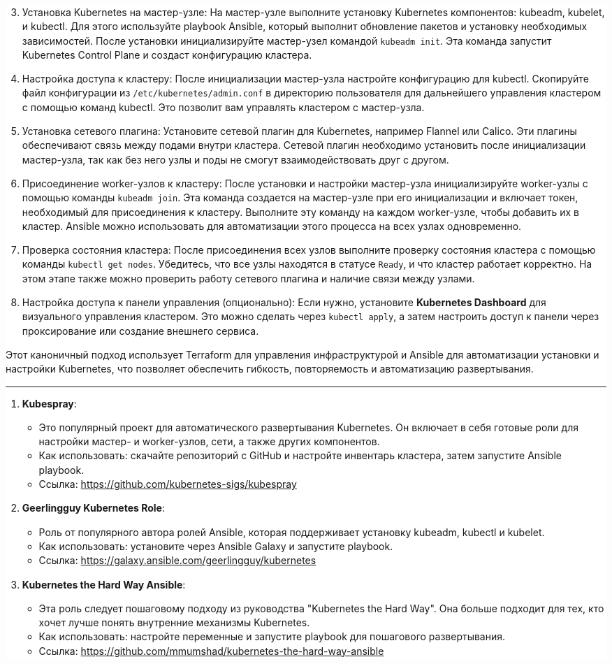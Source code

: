 3. Установка Kubernetes на мастер-узле:
   На мастер-узле выполните установку Kubernetes компонентов: kubeadm, kubelet, и kubectl. Для этого используйте playbook Ansible, который выполнит обновление пакетов и установку необходимых зависимостей. После установки инициализируйте мастер-узел командой `kubeadm init`. Эта команда запустит Kubernetes Control Plane и создаст конфигурацию кластера.

4. Настройка доступа к кластеру:
   После инициализации мастер-узла настройте конфигурацию для kubectl. Скопируйте файл конфигурации из `/etc/kubernetes/admin.conf` в директорию пользователя для дальнейшего управления кластером с помощью команд kubectl. Это позволит вам управлять кластером с мастер-узла.

5. Установка сетевого плагина:
   Установите сетевой плагин для Kubernetes, например Flannel или Calico. Эти плагины обеспечивают связь между подами внутри кластера. Сетевой плагин необходимо установить после инициализации мастер-узла, так как без него узлы и поды не смогут взаимодействовать друг с другом.

6. Присоединение worker-узлов к кластеру:
   После установки и настройки мастер-узла инициализируйте worker-узлы с помощью команды `kubeadm join`. Эта команда создается на мастер-узле при его инициализации и включает токен, необходимый для присоединения к кластеру. Выполните эту команду на каждом worker-узле, чтобы добавить их в кластер. Ansible можно использовать для автоматизации этого процесса на всех узлах одновременно.

7. Проверка состояния кластера:
   После присоединения всех узлов выполните проверку состояния кластера с помощью команды `kubectl get nodes`. Убедитесь, что все узлы находятся в статусе `Ready`, и что кластер работает корректно. На этом этапе также можно проверить работу сетевого плагина и наличие связи между узлами.

8. Настройка доступа к панели управления (опционально):
   Если нужно, установите **Kubernetes Dashboard** для визуального управления кластером. Это можно сделать через `kubectl apply`, а затем настроить доступ к панели через проксирование или создание внешнего сервиса.

Этот каноничный подход использует Terraform для управления инфраструктурой и Ansible для автоматизации установки и настройки Kubernetes, что позволяет обеспечить гибкость, повторяемость и автоматизацию развертывания.


---

1. **Kubespray**:
   - Это популярный проект для автоматического развертывания Kubernetes. Он включает в себя готовые роли для настройки мастер- и worker-узлов, сети, а также других компонентов.
   - Как использовать: скачайте репозиторий с GitHub и настройте инвентарь кластера, затем запустите Ansible playbook.
   - Ссылка: https://github.com/kubernetes-sigs/kubespray

2. **Geerlingguy Kubernetes Role**:
   - Роль от популярного автора ролей Ansible, которая поддерживает установку kubeadm, kubectl и kubelet.
   - Как использовать: установите через Ansible Galaxy и запустите playbook.
   - Ссылка: https://galaxy.ansible.com/geerlingguy/kubernetes

3. **Kubernetes the Hard Way Ansible**:
   - Эта роль следует пошаговому подходу из руководства "Kubernetes the Hard Way". Она больше подходит для тех, кто хочет лучше понять внутренние механизмы Kubernetes.
   - Как использовать: настройте переменные и запустите playbook для пошагового развертывания.
   - Ссылка: https://github.com/mmumshad/kubernetes-the-hard-way-ansible
